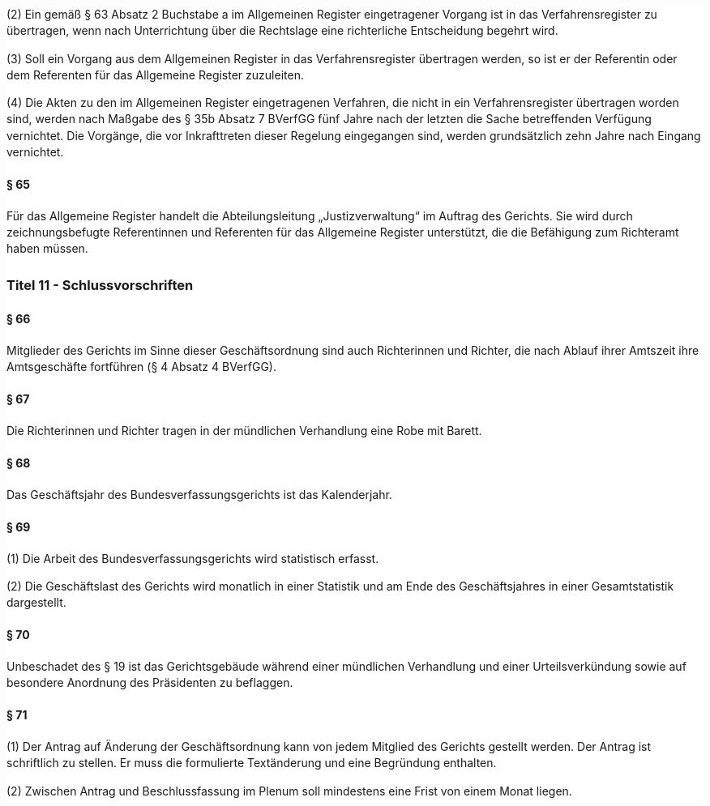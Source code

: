 (2) Ein gemäß § 63 Absatz 2 Buchstabe a im Allgemeinen Register eingetragener Vorgang ist in das Verfahrensregister zu übertragen, wenn nach Unterrichtung über die Rechtslage eine richterliche Entscheidung begehrt wird.

(3) Soll ein Vorgang aus dem Allgemeinen Register in das Verfahrensregister übertragen werden, so ist er der Referentin oder dem Referenten für das Allgemeine Register zuzuleiten.

(4) Die Akten zu den im Allgemeinen Register eingetragenen Verfahren, die nicht in ein Verfahrensregister übertragen worden sind, werden nach Maßgabe des § 35b Absatz 7 BVerfGG fünf Jahre nach der letzten die Sache betreffenden Verfügung vernichtet. Die Vorgänge, die vor Inkrafttreten dieser Regelung eingegangen sind, werden grundsätzlich zehn Jahre nach Eingang vernichtet.


#### § 65

Für das Allgemeine Register handelt die Abteilungsleitung „Justizverwaltung“ im Auftrag des Gerichts. Sie wird durch zeichnungsbefugte Referentinnen und Referenten für das Allgemeine Register unterstützt, die die Befähigung zum Richteramt haben müssen.


### Titel 11 - Schlussvorschriften


#### § 66

Mitglieder des Gerichts im Sinne dieser Geschäftsordnung sind auch Richterinnen und Richter, die nach Ablauf ihrer Amtszeit ihre Amtsgeschäfte fortführen (§ 4 Absatz 4 BVerfGG).


#### § 67

Die Richterinnen und Richter tragen in der mündlichen Verhandlung eine Robe mit Barett.


#### § 68

Das Geschäftsjahr des Bundesverfassungsgerichts ist das Kalenderjahr.


#### § 69

(1) Die Arbeit des Bundesverfassungsgerichts wird statistisch erfasst.

(2) Die Geschäftslast des Gerichts wird monatlich in einer Statistik und am Ende des Geschäftsjahres in einer Gesamtstatistik dargestellt.


#### § 70

Unbeschadet des § 19 ist das Gerichtsgebäude während einer mündlichen Verhandlung und einer Urteilsverkündung sowie auf besondere Anordnung des Präsidenten zu beflaggen.


#### § 71

(1) Der Antrag auf Änderung der Geschäftsordnung kann von jedem Mitglied des Gerichts gestellt werden. Der Antrag ist schriftlich zu stellen. Er muss die formulierte Textänderung und eine Begründung enthalten.

(2) Zwischen Antrag und Beschlussfassung im Plenum soll mindestens eine Frist von einem Monat liegen.
